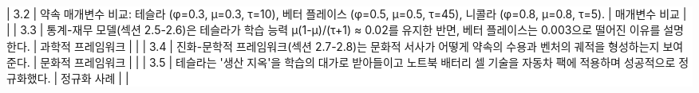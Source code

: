 | 3.2           | 약속 매개변수 비교: 테슬라 (φ=0.3, μ=0.3, τ=10), 베터 플레이스 (φ=0.5, μ=0.5, τ=45), 니콜라 (φ=0.8, μ=0.8, τ=5).                                                                                                                   | 매개변수 비교                                                                    |                                                                                                                                                                                                                                                                                                                                                                                                                                                                                                                                                                                                                                                                                                                                                                                                                                                                                                                                                                                                                                                                                                   |
| 3.3           | 통계-재무 모델(섹션 2.5-2.6)은 테슬라가 학습 능력 μ(1-μ)/(τ+1) ≈ 0.02를 유지한 반면, 베터 플레이스는 0.003으로 떨어진 이유를 설명한다.                                                                                                                   | 과학적 프레임워크                                                                  |                                                                                                                                                                                                                                                                                                                                                                                                                                                                                                                                                                                                                                                                                                                                                                                                                                                                                                                                                                                                                                                                                                   |
| 3.4           | 진화-문학적 프레임워크(섹션 2.7-2.8)는 문화적 서사가 어떻게 약속의 수용과 벤처의 궤적을 형성하는지 보여준다.                                                                                                                                              | 문화적 프레임워크                                                                  |                                                                                                                                                                                                                                                                                                                                                                                                                                                                                                                                                                                                                                                                                                                                                                                                                                                                                                                                                                                                                                                                                                   |
| 3.5           | 테슬라는 '생산 지옥'을 학습의 대가로 받아들이고 노트북 배터리 셀 기술을 자동차 팩에 적용하며 성공적으로 정규화했다.                                                                                                                                             | 정규화 사례                                                                     |                                                                                                                                                                                                                                                                                                                                                                                                                                                                                                                                                                                                                                                                                                                                                                                                                                                                                                                                                                                                                                                                                                   |